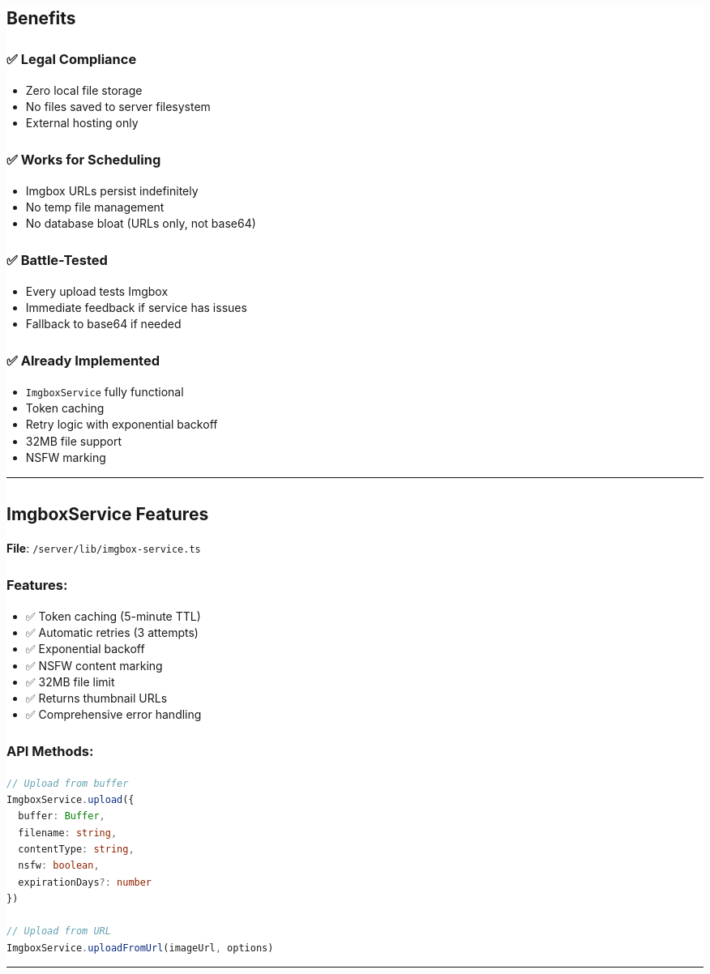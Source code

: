 
## Benefits

### ✅ **Legal Compliance**
- Zero local file storage
- No files saved to server filesystem
- External hosting only

### ✅ **Works for Scheduling**
- Imgbox URLs persist indefinitely
- No temp file management
- No database bloat (URLs only, not base64)

### ✅ **Battle-Tested**
- Every upload tests Imgbox
- Immediate feedback if service has issues
- Fallback to base64 if needed

### ✅ **Already Implemented**
- `ImgboxService` fully functional
- Token caching
- Retry logic with exponential backoff
- 32MB file support
- NSFW marking

---

## ImgboxService Features

**File**: `/server/lib/imgbox-service.ts`

### **Features**:
- ✅ Token caching (5-minute TTL)
- ✅ Automatic retries (3 attempts)
- ✅ Exponential backoff
- ✅ NSFW content marking
- ✅ 32MB file limit
- ✅ Returns thumbnail URLs
- ✅ Comprehensive error handling

### **API Methods**:
```typescript
// Upload from buffer
ImgboxService.upload({
  buffer: Buffer,
  filename: string,
  contentType: string,
  nsfw: boolean,
  expirationDays?: number
})

// Upload from URL
ImgboxService.uploadFromUrl(imageUrl, options)
```

---